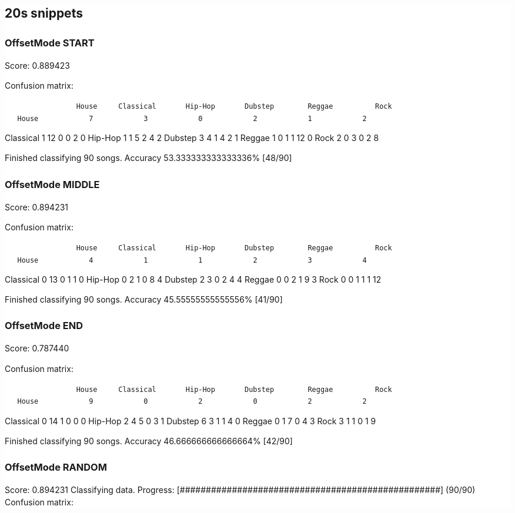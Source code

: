 ## 20s snippets
### OffsetMode START
Score: 0.889423

Confusion matrix:

                     House     Classical       Hip-Hop       Dubstep        Reggae          Rock
       House            7            3            0            2            1            2
   Classical            1           12            0            0            2            0
     Hip-Hop            1            1            5            2            4            2
     Dubstep            3            4            1            4            2            1
      Reggae            1            0            1            1           12            0
        Rock            2            0            3            0            2            8


Finished classifying 90 songs.
Accuracy 53.333333333333336% [48/90]

### OffsetMode MIDDLE
Score: 0.894231

Confusion matrix:

                     House     Classical       Hip-Hop       Dubstep        Reggae          Rock
       House            4            1            1            2            3            4
   Classical            0           13            0            1            1            0
     Hip-Hop            0            2            1            0            8            4
     Dubstep            2            3            0            2            4            4
      Reggae            0            0            2            1            9            3
        Rock            0            0            1            1            1           12


Finished classifying 90 songs.
Accuracy 45.55555555555556% [41/90]

### OffsetMode END
Score: 0.787440

Confusion matrix:

                     House     Classical       Hip-Hop       Dubstep        Reggae          Rock
       House            9            0            2            0            2            2
   Classical            0           14            1            0            0            0
     Hip-Hop            2            4            5            0            3            1
     Dubstep            6            3            1            1            4            0
      Reggae            0            1            7            0            4            3
        Rock            3            1            1            0            1            9


Finished classifying 90 songs.
Accuracy 46.666666666666664% [42/90]

### OffsetMode RANDOM
Score: 0.894231
Classifying data.
Progress: [##################################################] (90/90)
Confusion matrix:
